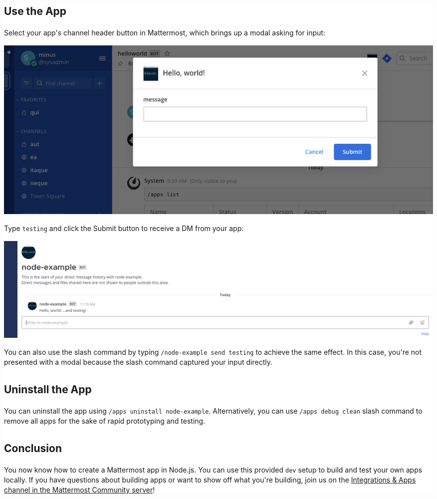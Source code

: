 ## Use the App

Select your app's channel header button in Mattermost, which brings up a modal asking for input:

![image](modal.png)

Type `testing` and click the Submit button to receive a DM from your app:

![image](modal-display.png)

You can also use the slash command by typing `/node-example send testing` to achieve the same effect. In this case, you're not presented with a modal because the slash command captured your input directly.

## Uninstall the App

You can uninstall the app using `/apps uninstall node-example`. Alternatively, you can use `/apps debug clean` slash command to remove all apps for the sake of rapid prototyping and testing.

## Conclusion

You now know how to create a Mattermost app in Node.js. You can use this provided `dev` setup to build and test your own apps locally. If you have questions about building apps or want to show off what you're building, join us on the [Integrations & Apps channel in the Mattermost Community server](https://community.mattermost.com/core/channels/integrations)!
